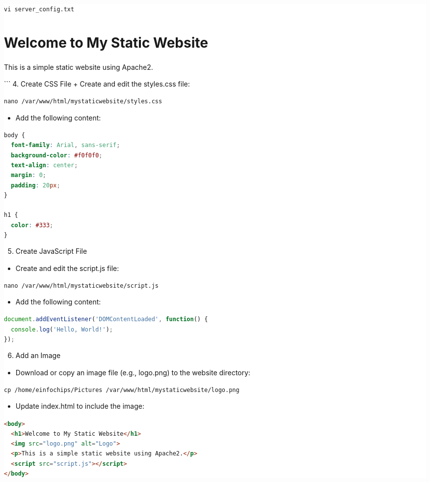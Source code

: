 ``` vi server_config.txt ```
<html>
<head>
  <title>My Static Website</title>
  <link rel="stylesheet" type="text/css" href="styles.css">
</head>
<body>
  <h1>Welcome to My Static Website</h1>
  <p>This is a simple static website using Apache2.</p>
  <script src="script.js"></script>
</body>
</html>
```  
4. Create CSS File
+ Create and edit the styles.css file:

```nano /var/www/html/mystaticwebsite/styles.css```

+ Add the following content:
```css
body {
  font-family: Arial, sans-serif;
  background-color: #f0f0f0;
  text-align: center;
  margin: 0;
  padding: 20px;
}

h1 {
  color: #333;
}
```
     
5. Create JavaScript File
+ Create and edit the script.js file:

```nano /var/www/html/mystaticwebsite/script.js```

+ Add the following content:
```js
document.addEventListener('DOMContentLoaded', function() {
  console.log('Hello, World!');
});
```
        
6. Add an Image
+ Download or copy an image file (e.g., logo.png) to the website directory:

```cp /home/einfochips/Pictures /var/www/html/mystaticwebsite/logo.png```
    
+ Update index.html to include the image:
```html
<body>
  <h1>Welcome to My Static Website</h1>
  <img src="logo.png" alt="Logo">
  <p>This is a simple static website using Apache2.</p>
  <script src="script.js"></script>
</body>
```

